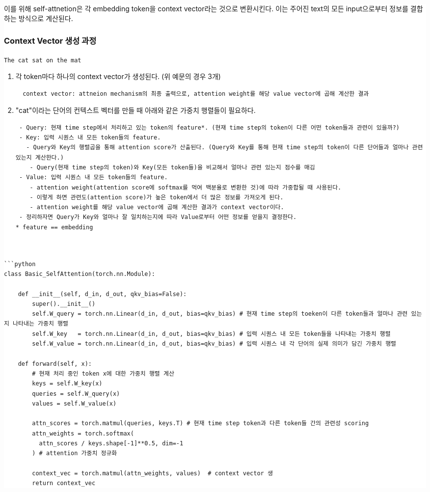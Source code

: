 이를 위해 self-attnetion은 각 embedding token을 context vector라는 것으로 변환시킨다. 이는 주어진 text의 모든 input으로부터 정보를 결합하는 방식으로 계산된다.

### Context Vector 생성 과정 

```
The cat sat on the mat
```

1. 각 token마다 하나의 context vector가 생성된다. (위 예문의 경우 3개)
    ```
      context vector: attneion mechanism의 최종 출력으로, attention weight를 해당 value vector에 곱해 계산한 결과
    ```
2. "cat"이라는 단어의 컨텍스트 벡터를 만들 때 아래와 같은 가중치 행렬들이 필요하다.
   ```
    - Query: 현재 time step에서 처리하고 있는 token의 feature*. (현재 time step의 token이 다른 어떤 token들과 관련이 있을까?)
    - Key: 입력 시퀀스 내 모든 token들의 feature.  
      - Query와 Key의 행렬곱을 통해 attention score가 산출된다. (Query와 Key를 통해 현재 time step의 token이 다른 단어들과 얼마나 관련있는지 계산한다.)
       - Query(현재 time step의 token)와 Key(모든 token들)을 비교해서 얼마나 관련 있는지 점수를 매김
    - Value: 입력 시퀀스 내 모든 token들의 feature.
       - attention weight(attention score에 softmax를 먹여 백분율로 변환한 것)에 따라 가중합될 때 사용된다.
       - 이렇게 하면 관련도(attention score)가 높은 token에서 더 많은 정보를 가져오게 된다.
       - attention weight를 해당 value vector에 곱해 계산한 결과가 context vector이다.
    - 정리하자면 Query가 Key와 얼마나 잘 일치하는지에 따라 Value로부터 어떤 정보를 얻을지 결정한다.
   * feature == embedding
  ```


```python
  class Basic_SelfAttention(torch.nn.Module):
  
      def __init__(self, d_in, d_out, qkv_bias=False):
          super().__init__()
          self.W_query = torch.nn.Linear(d_in, d_out, bias=qkv_bias) # 현재 time step의 toeken이 다른 token들과 얼마나 관련 있는지 나타내는 가중치 행렬
          self.W_key   = torch.nn.Linear(d_in, d_out, bias=qkv_bias) # 입력 시퀀스 내 모든 token들을 나타내는 가중치 행렬 
          self.W_value = torch.nn.Linear(d_in, d_out, bias=qkv_bias) # 입력 시퀀스 내 각 단어의 실제 의미가 담긴 가중치 행렬
  
      def forward(self, x):
          # 현재 처리 중인 token x에 대한 가중치 행렬 계산
          keys = self.W_key(x)
          queries = self.W_query(x)
          values = self.W_value(x)
          
          attn_scores = torch.matmul(queries, keys.T) # 현재 time step token과 다른 token들 간의 관련성 scoring 
          attn_weights = torch.softmax(
            attn_scores / keys.shape[-1]**0.5, dim=-1
          ) # attention 가중치 정규화
  
          context_vec = torch.matmul(attn_weights, values)  # context vector 생
          return context_vec
```
